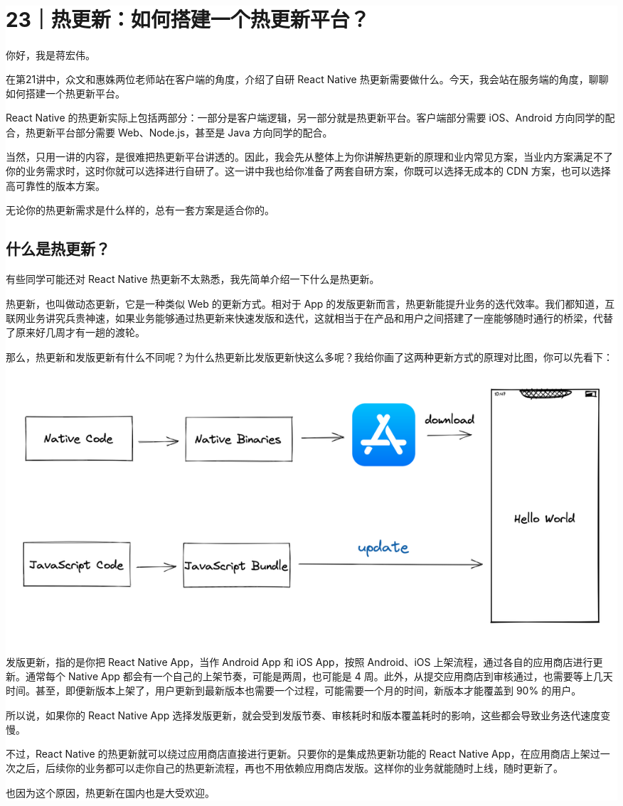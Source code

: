 # 23｜热更新：如何搭建一个热更新平台？
你好，我是蒋宏伟。

在第21讲中，众文和惠姝两位老师站在客户端的角度，介绍了自研 React Native 热更新需要做什么。今天，我会站在服务端的角度，聊聊如何搭建一个热更新平台。

React Native 的热更新实际上包括两部分：一部分是客户端逻辑，另一部分就是热更新平台。客户端部分需要 iOS、Android 方向同学的配合，热更新平台部分需要 Web、Node.js，甚至是 Java 方向同学的配合。

当然，只用一讲的内容，是很难把热更新平台讲透的。因此，我会先从整体上为你讲解热更新的原理和业内常见方案，当业内方案满足不了你的业务需求时，这时你就可以选择进行自研了。这一讲中我也给你准备了两套自研方案，你既可以选择无成本的 CDN 方案，也可以选择高可靠性的版本方案。

无论你的热更新需求是什么样的，总有一套方案是适合你的。

## 什么是热更新？

有些同学可能还对 React Native 热更新不太熟悉，我先简单介绍一下什么是热更新。

热更新，也叫做动态更新，它是一种类似 Web 的更新方式。相对于 App 的发版更新而言，热更新能提升业务的迭代效率。我们都知道，互联网业务讲究兵贵神速，如果业务能够通过热更新来快速发版和迭代，这就相当于在产品和用户之间搭建了一座能够随时通行的桥梁，代替了原来好几周才有一趟的渡轮。

那么，热更新和发版更新有什么不同呢？为什么热更新比发版更新快这么多呢？我给你画了这两种更新方式的原理对比图，你可以先看下：

![图片](images/520647/4d1730d2b6a7e7yyf669e7f2f418e502.png)

发版更新，指的是你把 React Native App，当作 Android App 和 iOS App，按照 Android、iOS 上架流程，通过各自的应用商店进行更新。通常每个 Native App 都会有一个自己的上架节奏，可能是两周，也可能是 4 周。此外，从提交应用商店到审核通过，也需要等上几天时间。甚至，即便新版本上架了，用户更新到最新版本也需要一个过程，可能需要一个月的时间，新版本才能覆盖到 90% 的用户。

所以说，如果你的 React Native App 选择发版更新，就会受到发版节奏、审核耗时和版本覆盖耗时的影响，这些都会导致业务迭代速度变慢。

不过，React Native 的热更新就可以绕过应用商店直接进行更新。只要你的是集成热更新功能的 React Native App，在应用商店上架过一次之后，后续你的业务都可以走你自己的热更新流程，再也不用依赖应用商店发版。这样你的业务就能随时上线，随时更新了。

也因为这个原因，热更新在国内也是大受欢迎。
